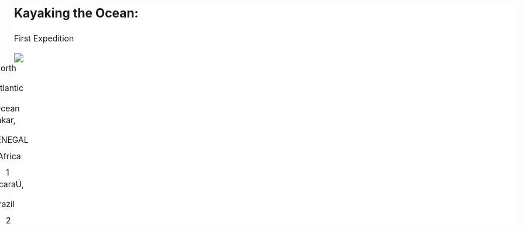 <div id="interactive-25mag-map-kayaker1" class="rad-interactive small" data-id="100000005809825" data-slug="25mag-map-kayaker1">

<div class="rad-interactive-wrapper">

## Kayaking the Ocean:  
First Expedition

<div id="g-kayaker1-box" class="ai2html">

<div id="g-kayaker1-300" class="g-artboard g-artboard-v4" data-min-width="300">

![](https://static01.graylady3jvrrxbe.onion/newsgraphics/2018/03/19/voyages-2018-maps/assets/kayaker1-300.png)

<div id="g-ai0-1" class="g-label g-aiAbs g-aiPointText" style="top:19.6%;margin-top:-18.8px;left:27.0866%;margin-left:-33.5px;width:67px;">

North

Atlantic

Ocean

</div>

<div id="g-ai0-2" class="g-route g-aiAbs g-aiPointText" style="top:30.3467%;margin-top:-14px;left:59.8405%;margin-left:-39.5px;width:79px;">

Dakar,

SENEGAL

</div>

<div id="g-ai0-3" class="g-label g-aiAbs g-aiPointText" style="top:29.2667%;margin-top:-6.8px;left:89.3634%;margin-left:-28px;width:56px;">

Africa

</div>

<div id="g-ai0-4" class="g-route g-aiAbs g-aiPointText" style="top:36.1252%;margin-top:-6.4px;left:69.7065%;margin-left:-14px;width:28px;">

1

</div>

<div id="g-ai0-5" class="g-route g-aiAbs g-aiPointText" style="top:52.7017%;margin-top:-14.1px;left:35.1341%;margin-left:-36px;width:72px;">

AcaraÚ,

Brazil

</div>

<div id="g-ai0-6" class="g-route g-aiAbs g-aiPointText" style="top:60.4586%;margin-top:-6.4px;left:35.5931%;margin-left:-14px;width:28px;">

2
